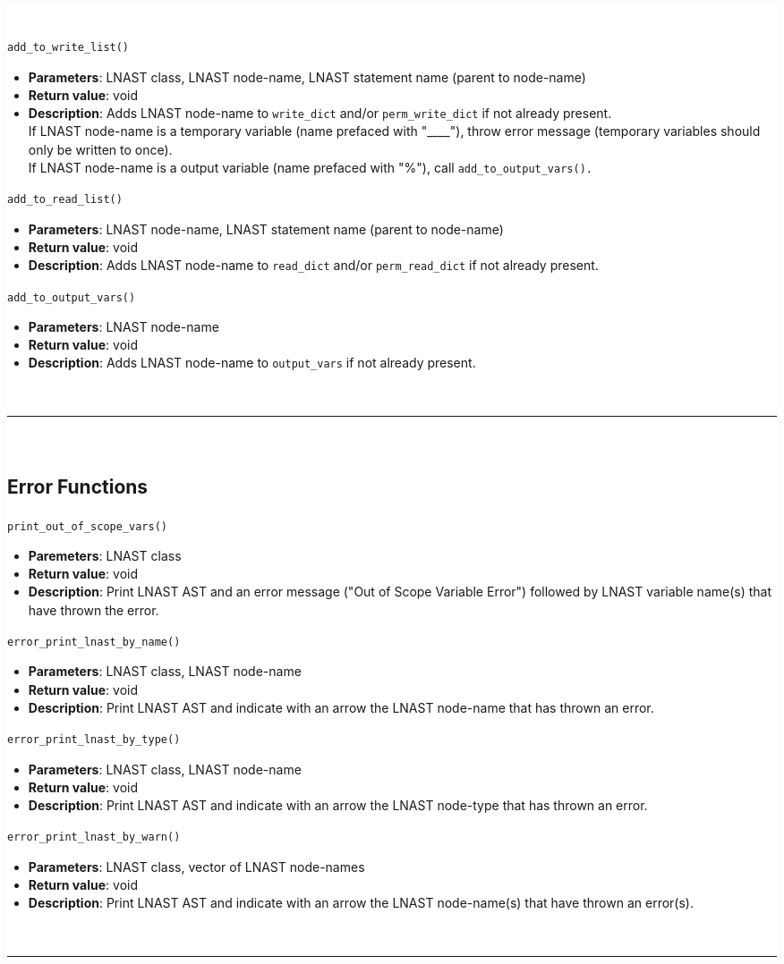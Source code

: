 <br>

`add_to_write_list()`
* **Parameters**: LNAST class, LNAST node-name, LNAST statement name (parent to node-name)
* **Return value**: void
* **Description**: Adds LNAST node-name to `write_dict` and/or `perm_write_dict` if not already present. <br>
If LNAST node-name is a temporary variable (name prefaced with "____"), throw error message (temporary variables should only be written to once). <br>
If LNAST node-name is a output variable (name prefaced with "%"), call `add_to_output_vars().`

`add_to_read_list()`
* **Parameters**: LNAST node-name, LNAST statement name (parent to node-name)
* **Return value**: void
* **Description**: Adds LNAST node-name to `read_dict` and/or `perm_read_dict` if not already present.

`add_to_output_vars()`
* **Parameters**: LNAST node-name
* **Return value**: void
* **Description**: Adds LNAST node-name to `output_vars` if not already present.

<br>

---

<br>

## Error Functions

`print_out_of_scope_vars()`
* **Paremeters**: LNAST class
* **Return value**: void
* **Description**: Print LNAST AST and an error message ("Out of Scope Variable Error") followed by LNAST variable name(s) that have thrown the error.

`error_print_lnast_by_name()`
* **Parameters**: LNAST class, LNAST node-name
* **Return value**: void
* **Description**: Print LNAST AST and indicate with an arrow the LNAST node-name that has thrown an error.

`error_print_lnast_by_type()`
* **Parameters**: LNAST class, LNAST node-name
* **Return value**: void
* **Description**: Print LNAST AST and indicate with an arrow the LNAST node-type that has thrown an error.

`error_print_lnast_by_warn()`
* **Parameters**: LNAST class, vector of LNAST node-names
* **Return value**: void
* **Description**: Print LNAST AST and indicate with an arrow the LNAST node-name(s) that have thrown an error(s).

<br>

---